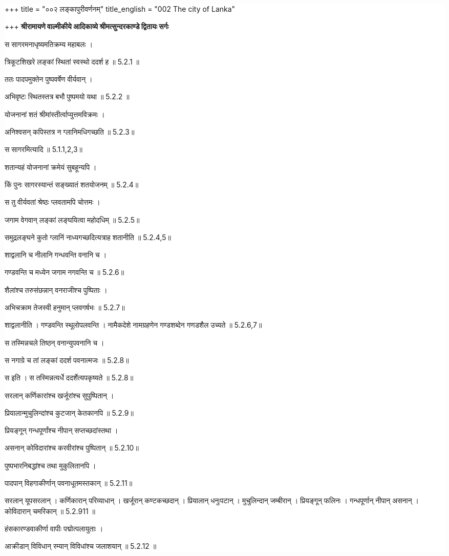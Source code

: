 +++
title = "००२ लङ्कापुरीवर्णनम्"
title_english = "002 The city of Lanka"

+++
**श्रीरामायणे वाल्मीकीये आदिकाव्ये श्रीमत्सुन्दरकाण्डे द्वितायः सर्गः**

स सागरमनाधृष्यमतिक्रम्य महाबलः ।

त्रिकूटशिखरे लङ्कां स्थितां स्वस्थो ददर्श ह ॥ 5.2.1 ॥

ततः पादपमुक्तेन पुष्पवर्षेण वीर्यवान् ।

अभिवृष्टः स्थितस्तत्र बभौ पुष्पमयो यथा ॥ 5.2.2 ॥

योजनानां शतं श्रीमांस्तीर्त्वाप्युत्तमविक्रमः ।

अनिश्वसन् कपिस्तत्र न ग्लानिमधिगच्छति ॥ 5.2.3॥

स सागरमित्यादि ॥ 5.1.1,2,3॥

शतान्यहं योजनानां क्रमेयं सुबहून्यपि ।

किं पुनः सागरस्यान्तं सङ्ख्यातं शतयोजनम् ॥ 5.2.4॥

स तु वीर्यवतां श्रेष्ठः प्लवतामपि चोत्तमः ।

जगाम वेगवान् लङ्कां लङ्घयित्वा महोदधिम् ॥ 5.2.5॥

समुद्रलङ्घने कुतो ग्लानिं नाध्यगच्छदित्यत्राह शतानीति ॥ 5.2.4,5॥

शाद्वलानि च नीलानि गन्धवन्ति वनानि च ।

गण्डवन्ति च मध्येन जगाम नगवन्ति च ॥ 5.2.6॥

शैलांश्च तरुसंछन्नान् वनराजीश्च पुष्पिताः ।

अभिचक्राम तेजस्वी हनुमान् प्लवगर्षभः ॥ 5.2.7॥

शाद्वलानीति । गण्डवन्ति स्थूलोपलवन्ति । नामैकदेशे नामग्रहणेन गण्डशब्देन गणडशैल उच्यते ॥ 5.2.6,7॥

स तस्मिन्नचले तिष्ठन् वनान्युपवनानि च ।

स नगाग्रे च तां लङ्कां ददर्श पवनात्मजः ॥ 5.2.8॥

स इति । स तस्मिन्नत्यर्धे ददर्शेत्यपकृष्यते ॥ 5.2.8॥

सरलान् कर्णिकारांश्च खर्जूरांश्च सुपुष्पितान् ।

प्रियालान्मुचुलिन्दांश्च कुटजान् केतकानपि ॥ 5.2.9॥

प्रियङ्गून् गन्धपूर्णांश्च नीपान् सप्तच्छदांस्तथा ।

असनान् कोविदारांश्च करवीरांश्च पुष्पितान् ॥ 5.2.10॥

पुष्पभारनिबद्धांश्च तथा मुकुलितानपि ।

पादपान् विहगाकीर्णान् पवनाधूतमस्तकान् ॥ 5.2.11॥

सरलान् यूपसरलान् । कर्णिकारान् परिव्याधान् । खर्जूरान् कण्टकच्छदान् । प्रियालान् धनुःपटान् । मुचुलिन्दान् जम्बीरान् । प्रियङ्गून् फलिनः । गन्धपूर्णान् नीपान् असनान् । कोविदारान् चमरिकान् ॥ 5.2.911 ॥

हंसकारण्डवाकीर्णा वापीः पद्मोत्पलायुताः ।

आक्रीडान् विविधान् रम्यान् विविधांश्च जलाशयान् ॥ 5.2.12 ॥
